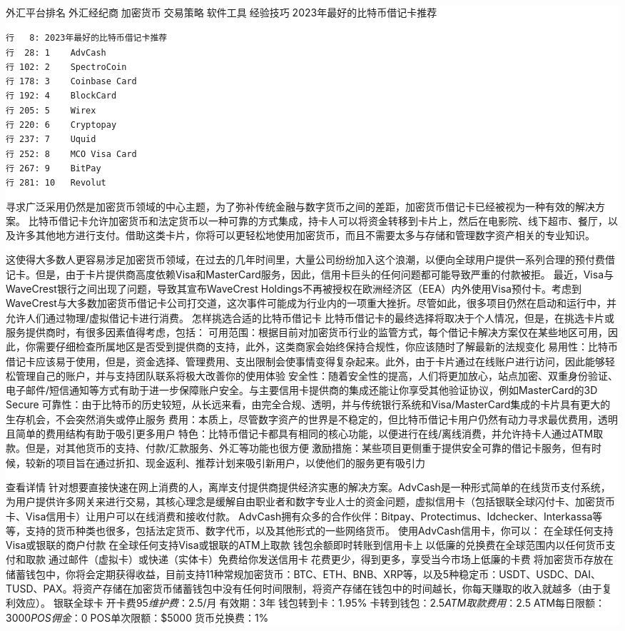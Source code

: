 
外汇平台排名
外汇经纪商
加密货币
交易策略
软件工具
经验技巧
2023年最好的比特币借记卡推荐


	行   8: 2023年最好的比特币借记卡推荐
	行  28: 1	AdvCash
	行 102: 2	SpectroCoin
	行 178: 3	Coinbase Card
	行 192: 4	BlockCard
	行 205: 5	Wirex
	行 220: 6	Cryptopay
	行 237: 7	Uquid
	行 252: 8	MCO Visa Card
	行 267: 9	BitPay
	行 281: 10	Revolut



寻求广泛采用仍然是加密货币领域的中心主题，为了弥补传统金融与数字货币之间的差距，加密货币借记卡已经被视为一种有效的解决方案。
比特币借记卡允许加密货币和法定货币以一种可靠的方式集成，持卡人可以将资金转移到卡片上，然后在电影院、线下超市、餐厅，以及许多其他地方进行支付。借助这类卡片，你将可以更轻松地使用加密货币，而且不需要太多与存储和管理数字资产相关的专业知识。

这使得大多数人更容易涉足加密货币领域，在过去的几年时间里，大量公司纷纷加入这个浪潮，以便向全球用户提供一系列合理的预付费借记卡。但是，由于卡片提供商高度依赖Visa和MasterCard服务，因此，信用卡巨头的任何问题都可能导致严重的付款被拒。
最近，Visa与WaveCrest银行之间出现了问题，导致其宣布WaveCrest Holdings不再被授权在欧洲经济区（EEA）内外使用Visa预付卡。考虑到WaveCrest与大多数加密货币借记卡公司打交道，这次事件可能成为行业内的一项重大挫折。尽管如此，很多项目仍然在启动和运行中，并允许人们通过物理/虚拟借记卡进行消费。
怎样挑选合适的比特币借记卡
比特币借记卡的最终选择将取决于个人情况，但是，在挑选卡片或服务提供商时，有很多因素值得考虑，包括：
可用范围：根据目前对加密货币行业的监管方式，每个借记卡解决方案仅在某些地区可用，因此，你需要仔细检查所属地区是否受到提供商的支持，此外，这类商家会始终保持合规性，你应该随时了解最新的法规变化
易用性：比特币借记卡应该易于使用，但是，资金选择、管理费用、支出限制会使事情变得复杂起来。此外，由于卡片通过在线账户进行访问，因此能够轻松管理自己的账户，并与支持团队联系将极大改善你的使用体验
安全性：随着安全性的提高，人们将更加放心，站点加密、双重身份验证、电子邮件/短信通知等方式有助于进一步保障账户安全。与主要信用卡提供商的集成还能让你享受其他验证协议，例如MasterCard的3D Secure
可靠性：由于比特币的历史较短，从长远来看，由完全合规、透明，并与传统银行系统和Visa/MasterCard集成的卡片具有更大的生存机会，不会突然消失或停止服务
费用：本质上，尽管数字资产的世界是不稳定的，但比特币借记卡用户仍然有动力寻求最优费用，透明且简单的费用结构有助于吸引更多用户
特色：比特币借记卡都具有相同的核心功能，以便进行在线/离线消费，并允许持卡人通过ATM取款。但是，对其他货币的支持、付款/汇款服务、外汇等功能也很方便
激励措施：某些项目更侧重于提供安全可靠的借记卡服务，但有时候，较新的项目旨在通过折扣、现金返利、推荐计划来吸引新用户，以使他们的服务更有吸引力

查看详情
针对想要直接快速在网上消费的人，离岸支付提供商提供经济实惠的解决方案。AdvCash是一种形式简单的在线货币支付系统，为用户提供许多网关来进行交易，其核心理念是缓解自由职业者和数字专业人士的资金问题，虚拟信用卡（包括银联全球闪付卡、加密货币卡、Visa信用卡）让用户可以在线消费和接收付款。
AdvCash拥有众多的合作伙伴：Bitpay、Protectimus、Idchecker、Interkassa等等，支持的货币种类也很多，包括法定货币、数字代币，以及其他形式的一些网络货币。
使用AdvCash信用卡，你可以：
在全球任何支持Visa或银联的商户付款
在全球任何支持Visa或银联的ATM上取款
钱包余额即时转账到信用卡上
以低廉的兑换费在全球范围内以任何货币支付和取款
通过邮件（虚拟卡）或快递（实体卡）免费给你发送信用卡
花费更少，得到更多，享受当今市场上低廉的卡费
将加密货币存放在储蓄钱包中，你将会定期获得收益，目前支持11种常规加密货币：BTC、ETH、BNB、XRP等，以及5种稳定币：USDT、USDC、DAI、TUSD、PAX。将资产存储在加密货币储蓄钱包中没有任何时间限制，将资产存储在钱包中的时间越长，你每天赚取的收入就越多（由于复利效应）。
银联全球卡
开卡费$95
维护费：$2.5/月
有效期：3年
钱包转到卡：1.95%
卡转到钱包：$2.5
ATM取款费用：$2.5
ATM每日限额：$3000
POS佣金：$0
POS单次限额：$5000
货币兑换费：1%